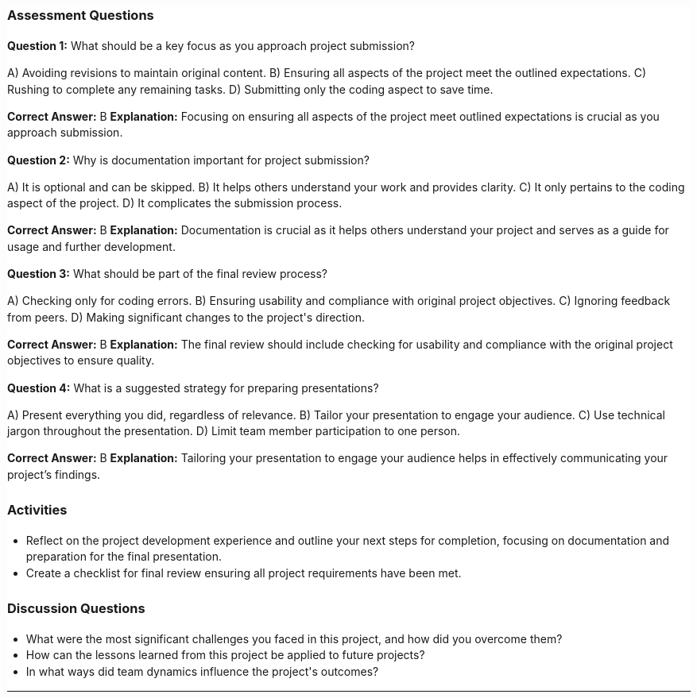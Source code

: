 ### Assessment Questions

**Question 1:** What should be a key focus as you approach project submission?

  A) Avoiding revisions to maintain original content.
  B) Ensuring all aspects of the project meet the outlined expectations.
  C) Rushing to complete any remaining tasks.
  D) Submitting only the coding aspect to save time.

**Correct Answer:** B
**Explanation:** Focusing on ensuring all aspects of the project meet outlined expectations is crucial as you approach submission.

**Question 2:** Why is documentation important for project submission?

  A) It is optional and can be skipped.
  B) It helps others understand your work and provides clarity.
  C) It only pertains to the coding aspect of the project.
  D) It complicates the submission process.

**Correct Answer:** B
**Explanation:** Documentation is crucial as it helps others understand your project and serves as a guide for usage and further development.

**Question 3:** What should be part of the final review process?

  A) Checking only for coding errors.
  B) Ensuring usability and compliance with original project objectives.
  C) Ignoring feedback from peers.
  D) Making significant changes to the project's direction.

**Correct Answer:** B
**Explanation:** The final review should include checking for usability and compliance with the original project objectives to ensure quality.

**Question 4:** What is a suggested strategy for preparing presentations?

  A) Present everything you did, regardless of relevance.
  B) Tailor your presentation to engage your audience.
  C) Use technical jargon throughout the presentation.
  D) Limit team member participation to one person.

**Correct Answer:** B
**Explanation:** Tailoring your presentation to engage your audience helps in effectively communicating your project’s findings.

### Activities
- Reflect on the project development experience and outline your next steps for completion, focusing on documentation and preparation for the final presentation.
- Create a checklist for final review ensuring all project requirements have been met.

### Discussion Questions
- What were the most significant challenges you faced in this project, and how did you overcome them?
- How can the lessons learned from this project be applied to future projects?
- In what ways did team dynamics influence the project's outcomes?

---

